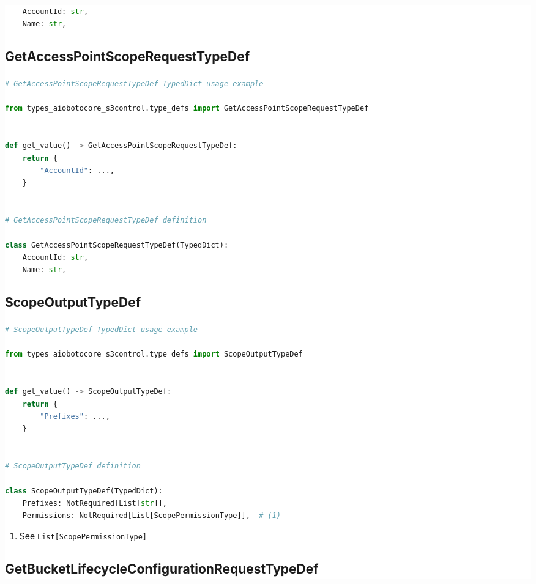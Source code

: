 ```python
    AccountId: str,
    Name: str,
```


## GetAccessPointScopeRequestTypeDef

```python
# GetAccessPointScopeRequestTypeDef TypedDict usage example

from types_aiobotocore_s3control.type_defs import GetAccessPointScopeRequestTypeDef


def get_value() -> GetAccessPointScopeRequestTypeDef:
    return {
        "AccountId": ...,
    }


# GetAccessPointScopeRequestTypeDef definition

class GetAccessPointScopeRequestTypeDef(TypedDict):
    AccountId: str,
    Name: str,
```


## ScopeOutputTypeDef

```python
# ScopeOutputTypeDef TypedDict usage example

from types_aiobotocore_s3control.type_defs import ScopeOutputTypeDef


def get_value() -> ScopeOutputTypeDef:
    return {
        "Prefixes": ...,
    }


# ScopeOutputTypeDef definition

class ScopeOutputTypeDef(TypedDict):
    Prefixes: NotRequired[List[str]],
    Permissions: NotRequired[List[ScopePermissionType]],  # (1)
```

1. See `List[ScopePermissionType]`

## GetBucketLifecycleConfigurationRequestTypeDef
